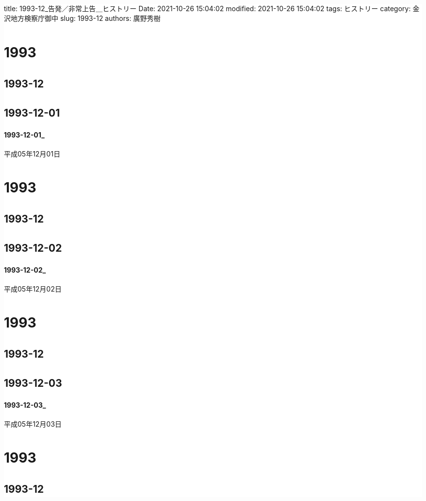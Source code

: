 title: 1993-12_告発／非常上告＿ヒストリー
Date: 2021-10-26 15:04:02
modified: 2021-10-26 15:04:02
tags: ヒストリー
category: 金沢地方検察庁御中
slug: 1993-12
authors: 廣野秀樹



# 1993

## 1993-12

## 1993-12-01

#### 1993-12-01_

平成05年12月01日


# 1993

## 1993-12

## 1993-12-02

#### 1993-12-02_

平成05年12月02日


# 1993

## 1993-12

## 1993-12-03

#### 1993-12-03_

平成05年12月03日


# 1993

## 1993-12
